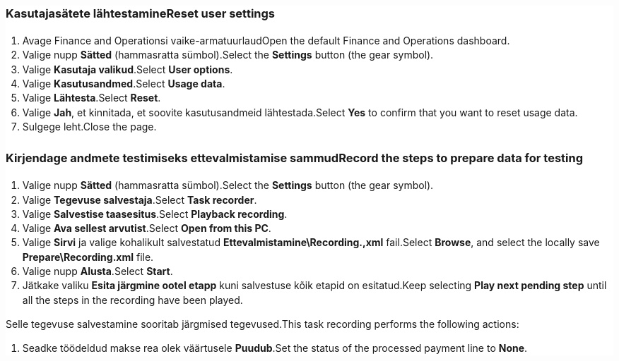 ### <a name="reset-user-settings"></a><span data-ttu-id="ef6a4-255">Kasutajasätete lähtestamine</span><span class="sxs-lookup"><span data-stu-id="ef6a4-255">Reset user settings</span></span>

1. <span data-ttu-id="ef6a4-256">Avage Finance and Operationsi vaike-armatuurlaud</span><span class="sxs-lookup"><span data-stu-id="ef6a4-256">Open the default Finance and Operations dashboard.</span></span>
2. <span data-ttu-id="ef6a4-257">Valige nupp **Sätted** (hammasratta sümbol).</span><span class="sxs-lookup"><span data-stu-id="ef6a4-257">Select the **Settings** button (the gear symbol).</span></span>
3. <span data-ttu-id="ef6a4-258">Valige **Kasutaja valikud**.</span><span class="sxs-lookup"><span data-stu-id="ef6a4-258">Select **User options**.</span></span>
4. <span data-ttu-id="ef6a4-259">Valige **Kasutusandmed**.</span><span class="sxs-lookup"><span data-stu-id="ef6a4-259">Select **Usage data**.</span></span>
5. <span data-ttu-id="ef6a4-260">Valige **Lähtesta**.</span><span class="sxs-lookup"><span data-stu-id="ef6a4-260">Select **Reset**.</span></span>
6. <span data-ttu-id="ef6a4-261">Valige **Jah**, et kinnitada, et soovite kasutusandmeid lähtestada.</span><span class="sxs-lookup"><span data-stu-id="ef6a4-261">Select **Yes** to confirm that you want to reset usage data.</span></span>
7. <span data-ttu-id="ef6a4-262">Sulgege leht.</span><span class="sxs-lookup"><span data-stu-id="ef6a4-262">Close the page.</span></span>

### <a name="record-the-steps-to-prepare-data-for-testing"></a><span data-ttu-id="ef6a4-263">Kirjendage andmete testimiseks ettevalmistamise sammud</span><span class="sxs-lookup"><span data-stu-id="ef6a4-263">Record the steps to prepare data for testing</span></span>

1. <span data-ttu-id="ef6a4-264">Valige nupp **Sätted** (hammasratta sümbol).</span><span class="sxs-lookup"><span data-stu-id="ef6a4-264">Select the **Settings** button (the gear symbol).</span></span>
2. <span data-ttu-id="ef6a4-265">Valige **Tegevuse salvestaja**.</span><span class="sxs-lookup"><span data-stu-id="ef6a4-265">Select **Task recorder**.</span></span>
3. <span data-ttu-id="ef6a4-266">Valige **Salvestise taasesitus**.</span><span class="sxs-lookup"><span data-stu-id="ef6a4-266">Select **Playback recording**.</span></span>
4. <span data-ttu-id="ef6a4-267">Valige **Ava sellest arvutist**.</span><span class="sxs-lookup"><span data-stu-id="ef6a4-267">Select **Open from this PC**.</span></span>
5. <span data-ttu-id="ef6a4-268">Valige **Sirvi** ja valige kohalikult salvestatud **Ettevalmistamine\\Recording.,xml** fail.</span><span class="sxs-lookup"><span data-stu-id="ef6a4-268">Select **Browse**, and select the locally save **Prepare\\Recording.xml** file.</span></span>
6. <span data-ttu-id="ef6a4-269">Valige nupp **Alusta**.</span><span class="sxs-lookup"><span data-stu-id="ef6a4-269">Select **Start**.</span></span>
7. <span data-ttu-id="ef6a4-270">Jätkake valiku **Esita järgmine ootel etapp** kuni salvestuse kõik etapid on esitatud.</span><span class="sxs-lookup"><span data-stu-id="ef6a4-270">Keep selecting **Play next pending step** until all the steps in the recording have been played.</span></span>

<span data-ttu-id="ef6a4-271">Selle tegevuse salvestamine sooritab järgmised tegevused.</span><span class="sxs-lookup"><span data-stu-id="ef6a4-271">This task recording performs the following actions:</span></span>

1. <span data-ttu-id="ef6a4-272">Seadke töödeldud makse rea olek väärtusele **Puudub**.</span><span class="sxs-lookup"><span data-stu-id="ef6a4-272">Set the status of the processed payment line to **None**.</span></span>

